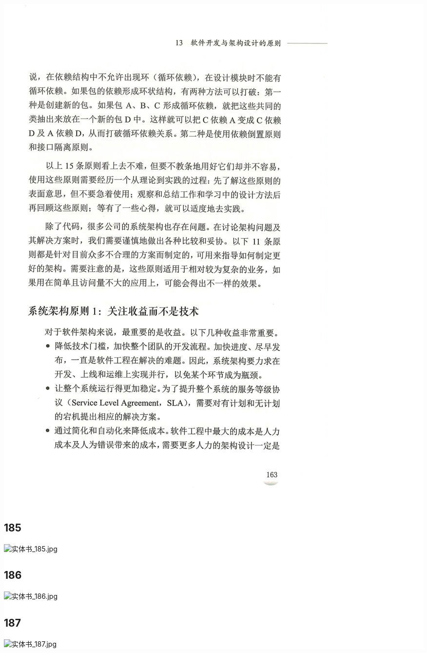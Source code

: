![实体书_184.jpg](./img/实体书_184.jpg)
## 185
![实体书_185.jpg](./img/实体书_185.jpg)
## 186
![实体书_186.jpg](./img/实体书_186.jpg)
## 187
![实体书_187.jpg](./img/实体书_187.jpg)